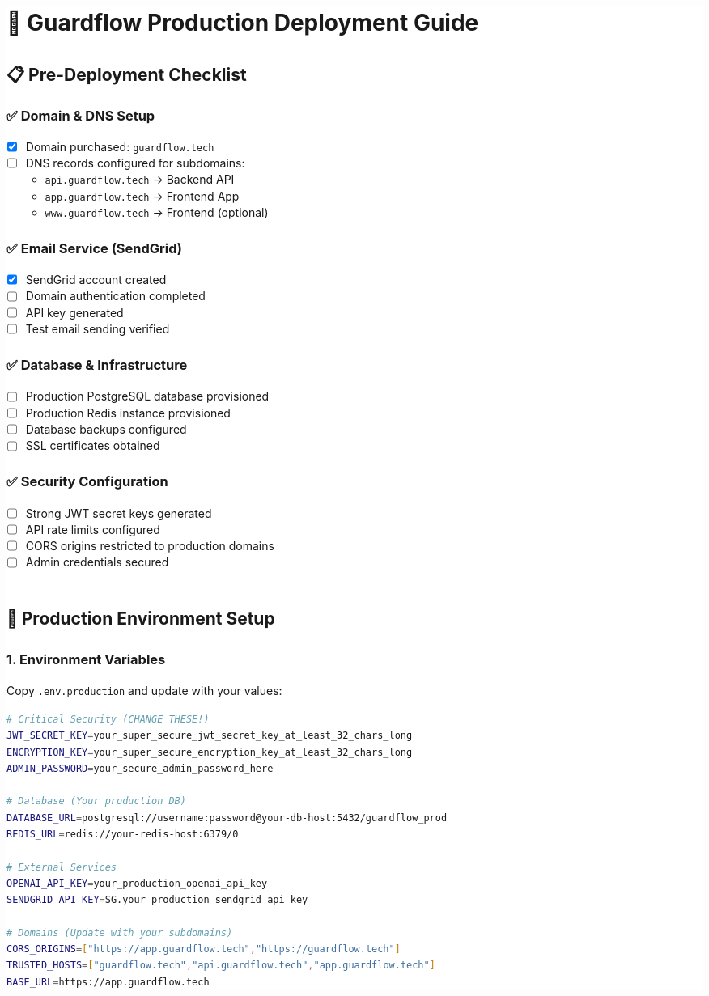 # 🚀 Guardflow Production Deployment Guide

## 📋 Pre-Deployment Checklist

### ✅ **Domain & DNS Setup**
- [x] Domain purchased: `guardflow.tech`
- [ ] DNS records configured for subdomains:
  - `api.guardflow.tech` → Backend API
  - `app.guardflow.tech` → Frontend App
  - `www.guardflow.tech` → Frontend (optional)

### ✅ **Email Service (SendGrid)**
- [x] SendGrid account created
- [ ] Domain authentication completed
- [ ] API key generated
- [ ] Test email sending verified

### ✅ **Database & Infrastructure**
- [ ] Production PostgreSQL database provisioned
- [ ] Production Redis instance provisioned
- [ ] Database backups configured
- [ ] SSL certificates obtained

### ✅ **Security Configuration**
- [ ] Strong JWT secret keys generated
- [ ] API rate limits configured
- [ ] CORS origins restricted to production domains
- [ ] Admin credentials secured

---

## 🔧 Production Environment Setup

### **1. Environment Variables**

Copy `.env.production` and update with your values:

```bash
# Critical Security (CHANGE THESE!)
JWT_SECRET_KEY=your_super_secure_jwt_secret_key_at_least_32_chars_long
ENCRYPTION_KEY=your_super_secure_encryption_key_at_least_32_chars_long
ADMIN_PASSWORD=your_secure_admin_password_here

# Database (Your production DB)
DATABASE_URL=postgresql://username:password@your-db-host:5432/guardflow_prod
REDIS_URL=redis://your-redis-host:6379/0

# External Services
OPENAI_API_KEY=your_production_openai_api_key
SENDGRID_API_KEY=SG.your_production_sendgrid_api_key

# Domains (Update with your subdomains)
CORS_ORIGINS=["https://app.guardflow.tech","https://guardflow.tech"]
TRUSTED_HOSTS=["guardflow.tech","api.guardflow.tech","app.guardflow.tech"]
BASE_URL=https://app.guardflow.tech
```
